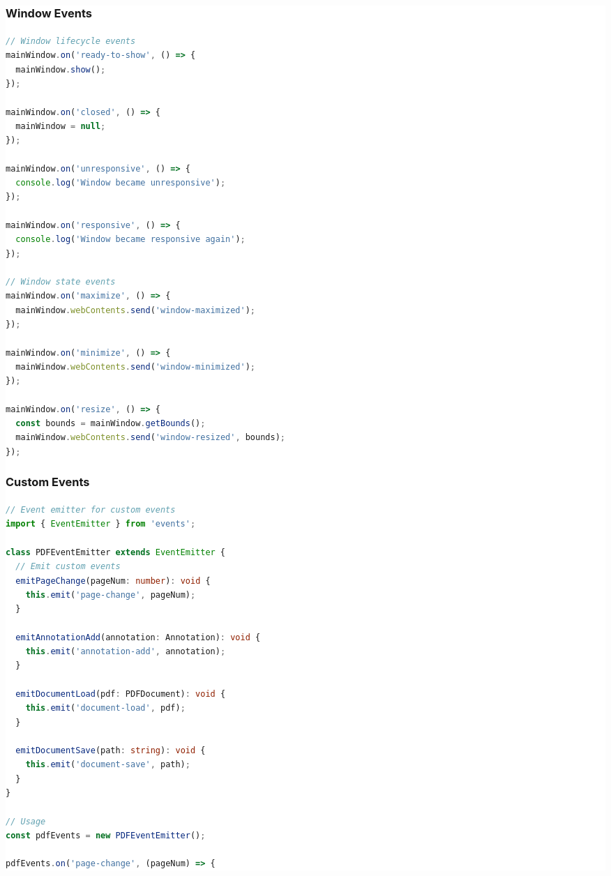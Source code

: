 ### Window Events

```typescript
// Window lifecycle events
mainWindow.on('ready-to-show', () => {
  mainWindow.show();
});

mainWindow.on('closed', () => {
  mainWindow = null;
});

mainWindow.on('unresponsive', () => {
  console.log('Window became unresponsive');
});

mainWindow.on('responsive', () => {
  console.log('Window became responsive again');
});

// Window state events
mainWindow.on('maximize', () => {
  mainWindow.webContents.send('window-maximized');
});

mainWindow.on('minimize', () => {
  mainWindow.webContents.send('window-minimized');
});

mainWindow.on('resize', () => {
  const bounds = mainWindow.getBounds();
  mainWindow.webContents.send('window-resized', bounds);
});
```

### Custom Events

```typescript
// Event emitter for custom events
import { EventEmitter } from 'events';

class PDFEventEmitter extends EventEmitter {
  // Emit custom events
  emitPageChange(pageNum: number): void {
    this.emit('page-change', pageNum);
  }
  
  emitAnnotationAdd(annotation: Annotation): void {
    this.emit('annotation-add', annotation);
  }
  
  emitDocumentLoad(pdf: PDFDocument): void {
    this.emit('document-load', pdf);
  }
  
  emitDocumentSave(path: string): void {
    this.emit('document-save', path);
  }
}

// Usage
const pdfEvents = new PDFEventEmitter();

pdfEvents.on('page-change', (pageNum) => {
```